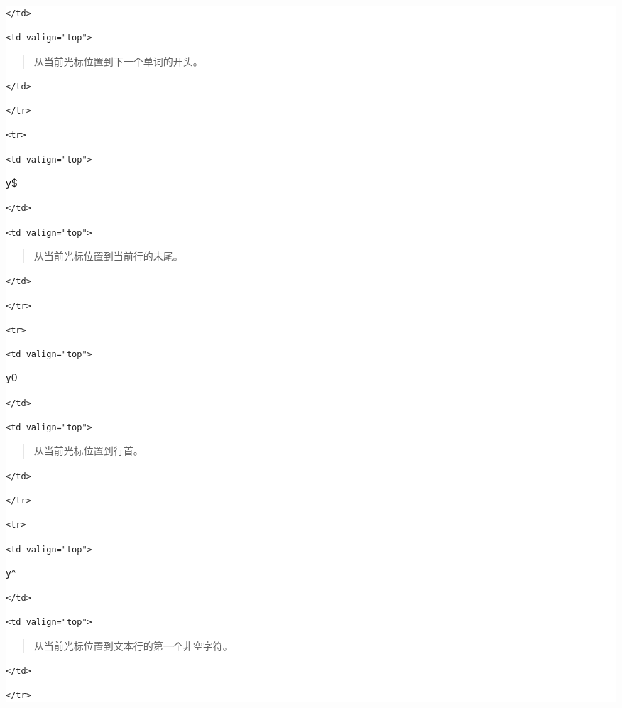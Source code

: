 ```{=html}
</td>
```
```{=html}
<td valign="top">
```
> 从当前光标位置到下一个单词的开头。
```{=html}
</td>
```
```{=html}
</tr>
```
```{=html}
<tr>
```
```{=html}
<td valign="top">
```
y\$
```{=html}
</td>
```
```{=html}
<td valign="top">
```
> 从当前光标位置到当前行的末尾。
```{=html}
</td>
```
```{=html}
</tr>
```
```{=html}
<tr>
```
```{=html}
<td valign="top">
```
y0
```{=html}
</td>
```
```{=html}
<td valign="top">
```
> 从当前光标位置到行首。
```{=html}
</td>
```
```{=html}
</tr>
```
```{=html}
<tr>
```
```{=html}
<td valign="top">
```
y\^
```{=html}
</td>
```
```{=html}
<td valign="top">
```
> 从当前光标位置到文本行的第一个非空字符。
```{=html}
</td>
```
```{=html}
</tr>
```